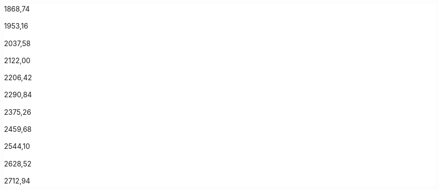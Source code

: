 1868,74

</td>

<td style align="right" valign="top" charoff="50">

1953,16

</td>

<td style align="right" valign="top" charoff="50">

2037,58

</td>

<td style align="right" valign="top" charoff="50">

2122,00

</td>

<td style align="right" valign="top" charoff="50">

2206,42

</td>

<td style align="right" valign="top" charoff="50">

2290,84

</td>

<td style align="right" valign="top" charoff="50">

2375,26

</td>

<td style align="right" valign="top" charoff="50">

2459,68

</td>

<td style align="right" valign="top" charoff="50">

2544,10

</td>

<td style align="right" valign="top" charoff="50">

2628,52

</td>

<td style align="right" valign="top" charoff="50">

2712,94

</td>

<td style align="right" valign="top" charoff="50">
